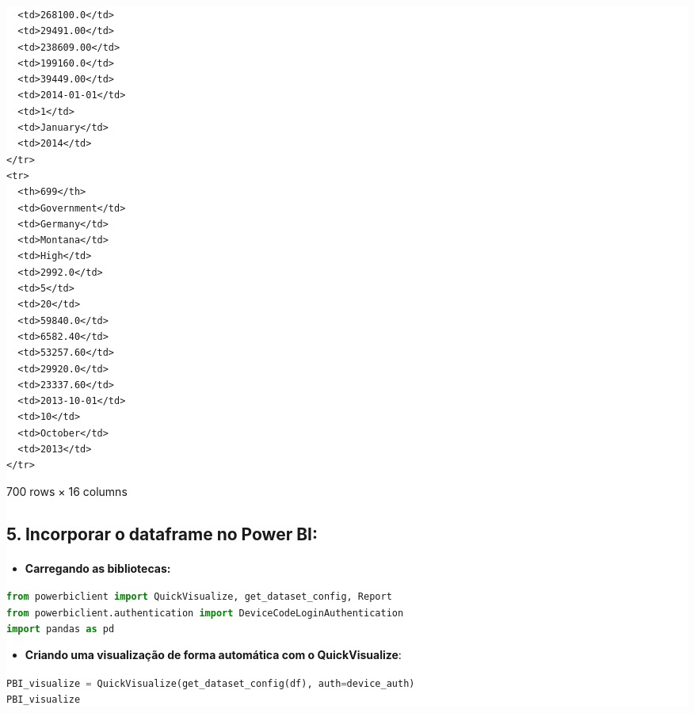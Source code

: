       <td>268100.0</td>
      <td>29491.00</td>
      <td>238609.00</td>
      <td>199160.0</td>
      <td>39449.00</td>
      <td>2014-01-01</td>
      <td>1</td>
      <td>January</td>
      <td>2014</td>
    </tr>
    <tr>
      <th>699</th>
      <td>Government</td>
      <td>Germany</td>
      <td>Montana</td>
      <td>High</td>
      <td>2992.0</td>
      <td>5</td>
      <td>20</td>
      <td>59840.0</td>
      <td>6582.40</td>
      <td>53257.60</td>
      <td>29920.0</td>
      <td>23337.60</td>
      <td>2013-10-01</td>
      <td>10</td>
      <td>October</td>
      <td>2013</td>
    </tr>
  </tbody>
</table>
<p>700 rows × 16 columns</p>
</div>


## 5. Incorporar o dataframe no Power BI:

* **Carregando as bibliotecas:**


```python
from powerbiclient import QuickVisualize, get_dataset_config, Report
from powerbiclient.authentication import DeviceCodeLoginAuthentication
import pandas as pd
```

* **Criando uma visualização de forma automática com o QuickVisualize**:


```python
PBI_visualize = QuickVisualize(get_dataset_config(df), auth=device_auth)
PBI_visualize
```
